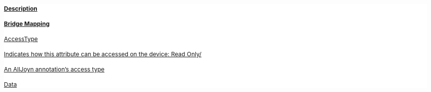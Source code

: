   <p class=MsoNormal style='margin-bottom:0in;margin-bottom:.0001pt;line-height:
  normal;mso-pagination:widow-orphan lines-together;page-break-after:avoid'><b
  style='mso-bidi-font-weight:normal'><span style='font-size:9.0pt'><span
  class=msoIns><ins cite="mailto:Jon%20Slobodzian" datetime="2015-07-31T12:18">Description<o:p></o:p></ins></span></span></b></p>
  </td>
  <td width=264 valign=top style='width:197.75pt;border:solid windowtext 1.0pt;
  border-left:none;mso-border-left-alt:solid windowtext .5pt;mso-border-alt:
  solid windowtext .5pt;background:#D0CECE;mso-background-themecolor:background2;
  mso-background-themeshade:230;padding:0in 5.4pt 0in 5.4pt'>
  <p class=MsoNormal style='margin-bottom:0in;margin-bottom:.0001pt;line-height:
  normal;mso-pagination:widow-orphan lines-together;page-break-after:avoid'><b
  style='mso-bidi-font-weight:normal'><span style='font-size:9.0pt'><span
  class=msoIns><ins cite="mailto:Jon%20Slobodzian" datetime="2015-07-31T12:18">Bridge
  Mapping<o:p></o:p></ins></span></span></b></p>
  </td>
 </tr>
 <tr style='mso-yfti-irow:1;mso-table-inserted:"Jon Slobodzian" 20150731T1221'>
  <td width=120 valign=top style='width:89.75pt;border:solid windowtext 1.0pt;
  border-top:none;mso-border-top-alt:solid windowtext .5pt;mso-border-alt:solid windowtext .5pt;
  padding:0in 5.4pt 0in 5.4pt'>
  <p class=MsoNormal style='margin-bottom:0in;margin-bottom:.0001pt;line-height:
  normal;mso-pagination:widow-orphan lines-together;page-break-after:avoid'><span
  class=SpellE><span style='font-size:9.0pt'><span class=msoIns><ins
  cite="mailto:Jon%20Slobodzian" datetime="2015-07-31T12:21">AccessType</ins></span></span></span><span
  style='font-size:9.0pt'><span class=msoIns><ins cite="mailto:Jon%20Slobodzian"
  datetime="2015-07-31T12:21"><o:p></o:p></ins></span></span></p>
  </td>
  <td width=240 valign=top style='width:2.5in;border-top:none;border-left:none;
  border-bottom:solid windowtext 1.0pt;border-right:solid windowtext 1.0pt;
  mso-border-top-alt:solid windowtext .5pt;mso-border-left-alt:solid windowtext .5pt;
  mso-border-alt:solid windowtext .5pt;padding:0in 5.4pt 0in 5.4pt'>
  <p class=MsoNormal style='margin-bottom:0in;margin-bottom:.0001pt;line-height:
  normal;mso-pagination:widow-orphan lines-together;page-break-after:avoid'><span
  style='font-size:9.0pt'><span class=msoIns><ins cite="mailto:Jon%20Slobodzian"
  datetime="2015-07-31T12:21">Indicates how this attribute can be accessed on
  the device</ins></span><span class=msoIns><ins cite="mailto:Jon%20Slobodzian"
  datetime="2015-07-31T12:24">: Read Only/</ins></span><span class=msoIns><ins
  cite="mailto:Jon%20Slobodzian" datetime="2015-07-31T12:21"><o:p></o:p></ins></span></span></p>
  </td>
  <td width=264 valign=top style='width:197.75pt;border-top:none;border-left:
  none;border-bottom:solid windowtext 1.0pt;border-right:solid windowtext 1.0pt;
  mso-border-top-alt:solid windowtext .5pt;mso-border-left-alt:solid windowtext .5pt;
  mso-border-alt:solid windowtext .5pt;padding:0in 5.4pt 0in 5.4pt'>
  <p class=MsoNormal style='margin-bottom:0in;margin-bottom:.0001pt;line-height:
  normal;mso-pagination:widow-orphan lines-together;page-break-after:avoid'><span
  style='font-size:9.0pt'><span class=msoIns><ins cite="mailto:Jon%20Slobodzian"
  datetime="2015-07-31T12:23">An AllJoyn annotation</ins></span><span
  class=msoIns><ins cite="mailto:Jon%20Slobodzian" datetime="2015-07-31T12:24">’s
  access type</ins></span><span class=msoIns><ins cite="mailto:Jon%20Slobodzian"
  datetime="2015-07-31T12:21"><o:p></o:p></ins></span></span></p>
  </td>
 </tr>
 <tr style='mso-yfti-irow:2;mso-table-inserted:"Jon Slobodzian" 20150731T1218'>
  <td width=120 valign=top style='width:89.75pt;border:solid windowtext 1.0pt;
  border-top:none;mso-border-top-alt:solid windowtext .5pt;mso-border-alt:solid windowtext .5pt;
  padding:0in 5.4pt 0in 5.4pt'>
  <p class=MsoNormal style='margin-bottom:0in;margin-bottom:.0001pt;line-height:
  normal;mso-pagination:widow-orphan lines-together;page-break-after:avoid'><span
  style='font-size:9.0pt'><span class=msoIns><ins cite="mailto:Jon%20Slobodzian"
  datetime="2015-07-31T12:18">Data<o:p></o:p></ins></span></span></p>
  </td>
  <td width=240 valign=top style='width:2.5in;border-top:none;border-left:none;